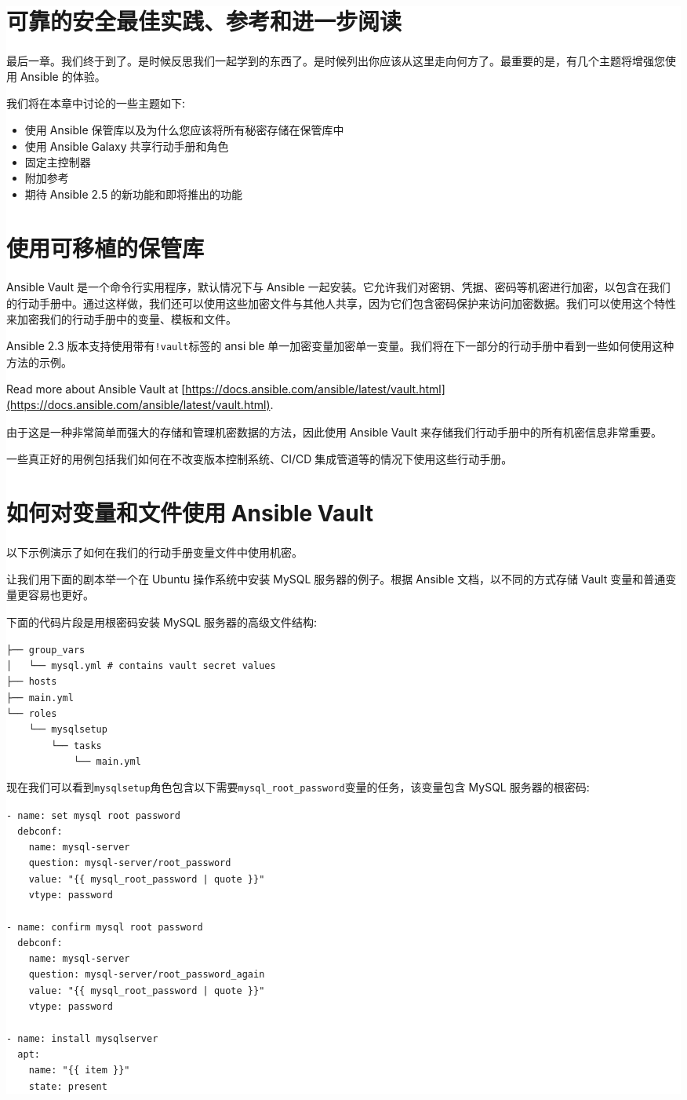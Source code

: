 # 可靠的安全最佳实践、参考和进一步阅读

最后一章。我们终于到了。是时候反思我们一起学到的东西了。是时候列出你应该从这里走向何方了。最重要的是，有几个主题将增强您使用 Ansible 的体验。

我们将在本章中讨论的一些主题如下:

*   使用 Ansible 保管库以及为什么您应该将所有秘密存储在保管库中
*   使用 Ansible Galaxy 共享行动手册和角色
*   固定主控制器
*   附加参考
*   期待 Ansible 2.5 的新功能和即将推出的功能

# 使用可移植的保管库

Ansible Vault 是一个命令行实用程序，默认情况下与 Ansible 一起安装。它允许我们对密钥、凭据、密码等机密进行加密，以包含在我们的行动手册中。通过这样做，我们还可以使用这些加密文件与其他人共享，因为它们包含密码保护来访问加密数据。我们可以使用这个特性来加密我们的行动手册中的变量、模板和文件。

Ansible 2.3 版本支持使用带有`!vault`标签的 ansi ble 单一加密变量加密单一变量。我们将在下一部分的行动手册中看到一些如何使用这种方法的示例。

Read more about Ansible Vault at [https://docs.ansible.com/ansible/latest/vault.html](https://docs.ansible.com/ansible/latest/vault.html).

由于这是一种非常简单而强大的存储和管理机密数据的方法，因此使用 Ansible Vault 来存储我们行动手册中的所有机密信息非常重要。

一些真正好的用例包括我们如何在不改变版本控制系统、CI/CD 集成管道等的情况下使用这些行动手册。

# 如何对变量和文件使用 Ansible Vault

以下示例演示了如何在我们的行动手册变量文件中使用机密。

让我们用下面的剧本举一个在 Ubuntu 操作系统中安装 MySQL 服务器的例子。根据 Ansible 文档，以不同的方式存储 Vault 变量和普通变量更容易也更好。

下面的代码片段是用根密码安装 MySQL 服务器的高级文件结构:

```
├── group_vars
│   └── mysql.yml # contains vault secret values
├── hosts
├── main.yml
└── roles
    └── mysqlsetup
        └── tasks
            └── main.yml

```

现在我们可以看到`mysqlsetup`角色包含以下需要`mysql_root_password`变量的任务，该变量包含 MySQL 服务器的根密码:

```
- name: set mysql root password
  debconf:
    name: mysql-server
    question: mysql-server/root_password
    value: "{{ mysql_root_password | quote }}"
    vtype: password

- name: confirm mysql root password
  debconf: 
    name: mysql-server
    question: mysql-server/root_password_again
    value: "{{ mysql_root_password | quote }}"
    vtype: password

- name: install mysqlserver
  apt:
    name: "{{ item }}"
    state: present
```
